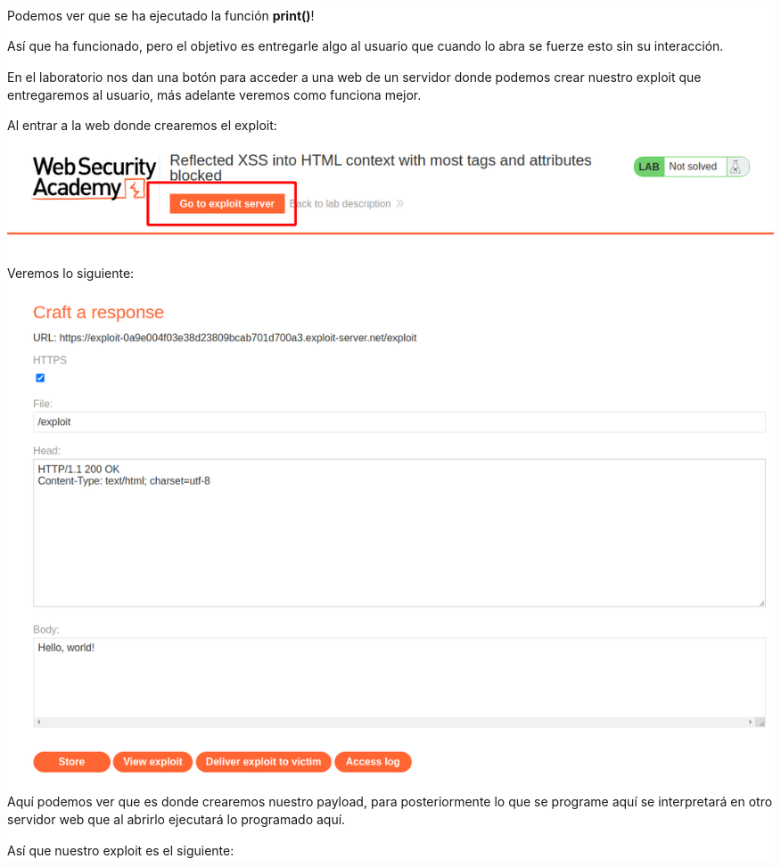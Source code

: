Podemos ver que se ha ejecutado la función **print()**!

Así que ha funcionado, pero el objetivo es entregarle algo al usuario que cuando lo abra se fuerze esto sin su interacción.

En el laboratorio nos dan una botón para acceder a una web de un servidor donde podemos crear nuestro exploit que entregaremos al usuario, más adelante veremos como funciona mejor.

Al entrar a la web donde crearemos el exploit:

![exploit](/assets/images/XSS/lab17/exploit.png)

Veremos lo siguiente:

![server](/assets/images/XSS/lab17/server.png)

Aquí podemos ver que es donde crearemos nuestro payload, para posteriormente lo que se programe aquí se interpretará en otro servidor web que al abrirlo ejecutará lo programado aquí.

Así que nuestro exploit es el siguiente:
